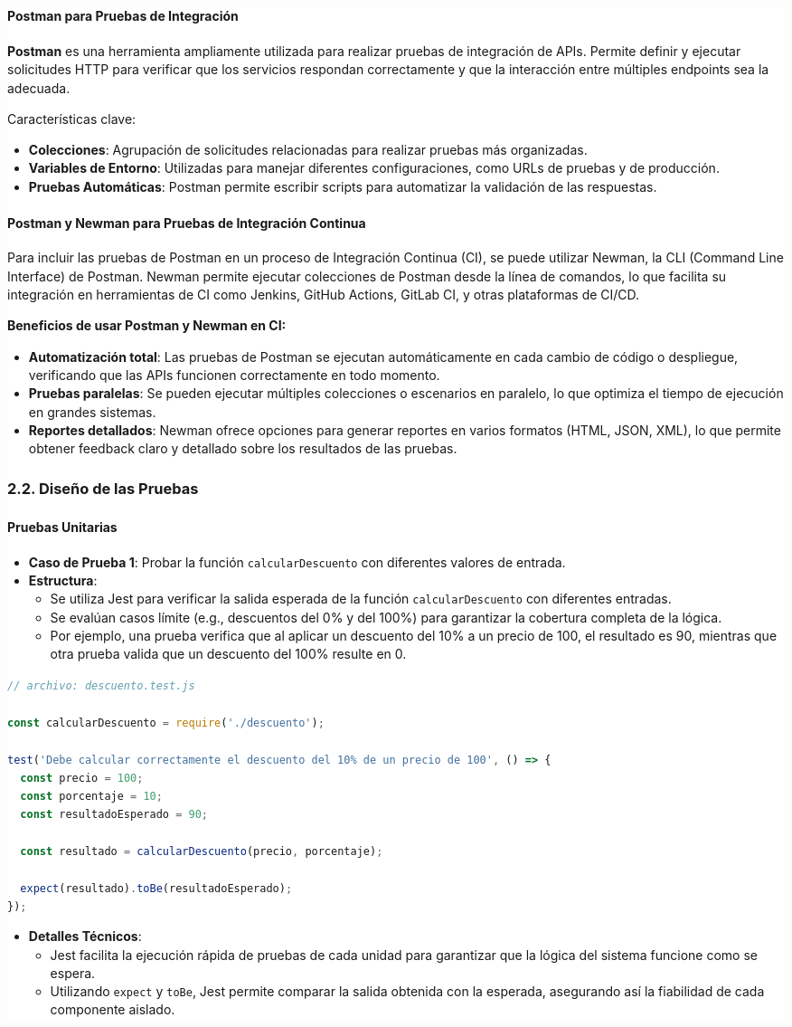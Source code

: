 #### Postman para Pruebas de Integración
**Postman** es una herramienta ampliamente utilizada para realizar pruebas de integración de APIs. Permite definir y ejecutar solicitudes HTTP para verificar que los servicios respondan correctamente y que la interacción entre múltiples endpoints sea la adecuada.

Características clave:
- **Colecciones**: Agrupación de solicitudes relacionadas para realizar pruebas más organizadas.
- **Variables de Entorno**: Utilizadas para manejar diferentes configuraciones, como URLs de pruebas y de producción.
- **Pruebas Automáticas**: Postman permite escribir scripts para automatizar la validación de las respuestas.

#### Postman y Newman para Pruebas de Integración Continua
Para incluir las pruebas de Postman en un proceso de Integración Continua (CI), se puede utilizar Newman, la CLI (Command Line Interface) de Postman. Newman permite ejecutar colecciones de Postman desde la línea de comandos, lo que facilita su integración en herramientas de CI como Jenkins, GitHub Actions, GitLab CI, y otras plataformas de CI/CD.

**Beneficios de usar Postman y Newman en CI:**
- **Automatización total**: Las pruebas de Postman se ejecutan automáticamente en cada cambio de código o despliegue, verificando que las APIs funcionen correctamente en todo momento.
- **Pruebas paralelas**: Se pueden ejecutar múltiples colecciones o escenarios en paralelo, lo que optimiza el tiempo de ejecución en grandes sistemas.
- **Reportes detallados**: Newman ofrece opciones para generar reportes en varios formatos (HTML, JSON, XML), lo que permite obtener feedback claro y detallado sobre los resultados de las pruebas.


### 2.2. Diseño de las Pruebas

#### Pruebas Unitarias
- **Caso de Prueba 1**: Probar la función `calcularDescuento` con diferentes valores de entrada.
- **Estructura**: 
  - Se utiliza Jest para verificar la salida esperada de la función `calcularDescuento` con diferentes entradas.
  - Se evalúan casos límite (e.g., descuentos del 0% y del 100%) para garantizar la cobertura completa de la lógica.
  - Por ejemplo, una prueba verifica que al aplicar un descuento del 10% a un precio de 100, el resultado es 90, mientras que otra prueba valida que un descuento del 100% resulte en 0.

```javascript
// archivo: descuento.test.js

const calcularDescuento = require('./descuento');

test('Debe calcular correctamente el descuento del 10% de un precio de 100', () => {
  const precio = 100;
  const porcentaje = 10;
  const resultadoEsperado = 90;

  const resultado = calcularDescuento(precio, porcentaje);

  expect(resultado).toBe(resultadoEsperado);
});
```
- **Detalles Técnicos**: 
  - Jest facilita la ejecución rápida de pruebas de cada unidad para garantizar que la lógica del sistema funcione como se espera.
   - Utilizando ```expect``` y ```toBe```, Jest permite comparar la salida obtenida con la esperada, asegurando así la fiabilidad de cada componente aislado.
